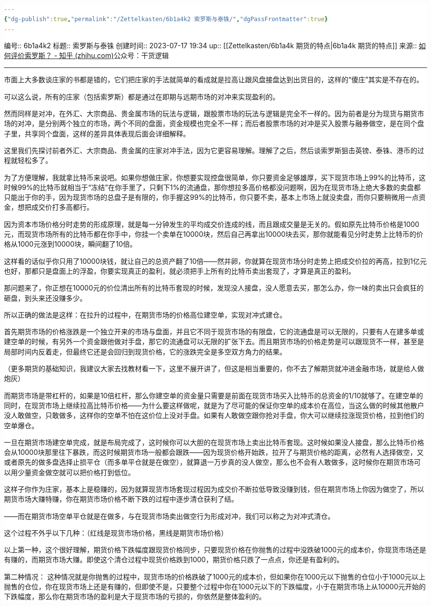 ```yaml
---
{"dg-publish":true,"permalink":"/Zettelkasten/6b1a4k2 索罗斯与泰铢/","dgPassFrontmatter":true}
---
```


编号:: 6b1a4k2
标题:: 索罗斯与泰铢
创建时间:: 2023-07-17 19:34
up:: [[Zettelkasten/6b1a4k 期货的特点\|6b1a4k 期货的特点]]
来源:: [如何评价索罗斯？ - 知乎 (zhihu.com)](https://www.zhihu.com/question/355325639)公众号：干货逻辑

---

市面上大多数谈庄家的书都是错的，它们把庄家的手法就简单的看成就是拉高让跟风盘接盘达到出货目的，这样的“傻庄”其实是不存在的。

可以这么说，所有的庄家（包括索罗斯）都是通过在即期与远期市场的对冲来实现盈利的。

然而同样是对冲，在外汇、大宗商品、贵金属市场的玩法与逻辑，跟股票市场的玩法与逻辑是完全不一样的。因为前者是分为现货与期货市场的对冲，是分别两个独立的市场，两个不同的盘面，资金规模也完全不一样；而后者股票市场的对冲是买入股票与融券做空，是在同个盘子里，共享同个盘面，这样的差异具体表现后面会详细解释。

这里我们先探讨前者外汇、大宗商品、贵金属的庄家对冲手法，因为它更容易理解。理解了之后，然后谈索罗斯狙击英镑、泰铢、港币的过程就轻松多了。

为了方便理解，我就拿比特币来说吧。如果你想做庄家，你想要实现控盘很简单，你只要资金足够雄厚，买下现货市场上99%的比特币，这时候99%的比特币就相当于“冻结”在你手里了，只剩下1%的流通盘，那你想拉多高价格都没问题啊，因为在现货市场上绝大多数的卖盘都只能出于你的手，因为现货市场的总盘子是有限的，你手握这99%的比特币，你只要不卖，基本上市场上就没卖盘，而你只要稍微用一点资金，想把成交价打多高都行。

因为资本市场价格分时走势的形成原理，就是每一分钟发生的平均成交价连成的线，而且跟成交量是无关的。假如原先比特币价格是1000元，而现货市场所有的比特币都在你手中，你挂一个卖单在10000块，然后自己再拿出10000块去买，那你就能看见分时走势上比特币的价格从1000元涨到10000块，瞬间翻了10倍。

这样看的话似乎你只用了10000块钱，就让自己的总资产翻了10倍——然并卵，你就算在现货市场分时走势上把成交价拉的再高，拉到1亿元也好，那都只是盘面上的浮盈，你要实现真正的盈利，就必须把手上所有的比特币卖出套现了，才算是真正的盈利。

那问题来了，你正想在10000元的价位清出所有的比特币套现的时候，发现没人接盘，没人愿意去买，那怎么办，你一味的卖出只会疯狂的砸盘，到头来还没赚多少。

所以正确的做法是这样：在拉升的过程中，在期货市场的价格高位建空单，实现对冲式建仓。

首先期货市场的价格涨跌是一个独立开来的市场与盘面，并且它不同于现货市场的有限盘，它的流通盘是可以无限的，只要有人在建多单或建空单的时候，有另外一个资金跟他做对手盘，那它的流通盘可以无限的扩张下去。而且期货市场的价格走势是可以跟现货不一样，甚至是局部时间内反着走，但最终它还是会回归到现货价格，它的涨跌完全是多空双方角力的结果。

（更多期货的基础知识，我建议大家去找教材看一下，这里不展开讲了，但这是相当重要的，你不去了解期货就冲进金融市场，就是给人做炮灰）

而期货市场是带杠杆的，如果是10倍杠杆，那么你建空单的资金量只需要是前面在现货市场买入比特币的总资金的1/10就够了。在建空单的同时，在现货市场上继续拉高比特币价格——为什么要这样做呢，就是为了尽可能的保证你空单的成本价在高位，当这么做的时候其他散户没人敢做空，只敢做多，这样你的空单不怕在这价位上没对手盘。如果有人敢做空跟你抢对手盘，你大可以继续拉涨现货价格，拉到他们的空单爆仓。

一旦在期货市场建空单完成，就是布局完成了，这时候你可以大胆的在现货市场上卖出比特币套现。这时候如果没人接盘，那么比特币价格会从10000块那里往下暴跌，而这时候期货市场一般都会跟跌——因为现货价格开始跌，拉开了与期货价格的距离，必然有人选择做空，又或者原先的做多盘选择止损平仓（而多单平仓就是在做空），就算退一万步真的没人做空，那么也不会有人敢做多，这时候你在期货市场可以用少量资金做空就可以把价格打到低位。

这样子你作为庄家，基本上是稳赚的，因为就算现货市场套现过程因为成交价不断拉低导致没赚到钱，但在期货市场上你因为做空了，所以期货市场大赚特赚，你在期货市场价格不断下跌的过程中逐步清仓获利了结。

——而在期货市场空单平仓就是在做多，与在现货市场卖出做空行为形成对冲，我们可以称之为对冲式清仓。

这个过程不外乎以下几种：（红线是现货市场价格，黑线是期货市场价格）


以上第一种，这个很好理解，期货价格下跌幅度跟现货价格同步，只要现货价格在你抛售的过程中没跌破1000元的成本价，你现货市场还是有赚的，而期货市场大赚。即使这个清仓过程中现货价格跌到1000，期货价格只跌了一点点，你还是有盈利的。

第二种情况：
这种情况就是你抛售的过程中，现货市场的价格跌破了1000元的成本价，但如果你在1000元以下抛售的仓位小于1000元以上抛售的仓位，你在现货市场上还是有赚的，但即使不是，只要整个过程中你在1000元以下的下跌幅度，小于在期货市场上从10000元开始的下跌幅度，那么你在期货市场的盈利是大于现货市场的亏损的，你依然是整体盈利的。
